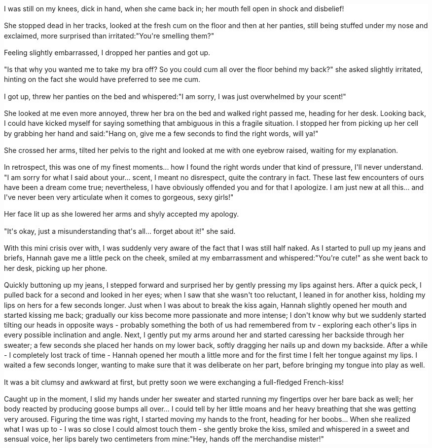 I was still on my knees, dick in hand, when she came back in; her mouth fell open in shock and disbelief! 

She stopped dead in her tracks, looked at the fresh cum on the floor and then at her panties, still being stuffed under my nose and exclaimed, more surprised than irritated:"You're smelling them?" 

Feeling slightly embarrassed, I dropped her panties and got up. 

"Is that why you wanted me to take my bra off? So you could cum all over the floor behind my back?" she asked slightly irritated, hinting on the fact she would have preferred to see me cum. 

I got up, threw her panties on the bed and whispered:"I am sorry, I was just overwhelmed by your scent!" 

She looked at me even more annoyed, threw her bra on the bed and walked right passed me, heading for her desk. Looking back, I could have kicked myself for saying something that ambiguous in this a fragile situation. I stopped her from picking up her cell by grabbing her hand and said:"Hang on, give me a few seconds to find the right words, will ya!" 

She crossed her arms, tilted her pelvis to the right and looked at me with one eyebrow raised, waiting for my explanation. 

In retrospect, this was one of my finest moments... how I found the right words under that kind of pressure, I'll never understand. "I am sorry for what I said about your... scent, I meant no disrespect, quite the contrary in fact. These last few encounters of ours have been a dream come true; nevertheless, I have obviously offended you and for that I apologize. I am just new at all this... and I've never been very articulate when it comes to gorgeous, sexy girls!" 

Her face lit up as she lowered her arms and shyly accepted my apology. 

"It's okay, just a misunderstanding that's all... forget about it!" she said. 

With this mini crisis over with, I was suddenly very aware of the fact that I was still half naked. As I started to pull up my jeans and briefs, Hannah gave me a little peck on the cheek, smiled at my embarrassment and whispered:"You're cute!" as she went back to her desk, picking up her phone. 

Quickly buttoning up my jeans, I stepped forward and surprised her by gently pressing my lips against hers. After a quick peck, I pulled back for a second and looked in her eyes; when I saw that she wasn't too reluctant, I leaned in for another kiss, holding my lips on hers for a few seconds longer. Just when I was about to break the kiss again, Hannah slightly opened her mouth and started kissing me back; gradually our kiss become more passionate and more intense; I don't know why but we suddenly started tilting our heads in opposite ways - probably something the both of us had remembered from tv - exploring each other's lips in every possible inclination and angle. Next, I gently put my arms around her and started caressing her backside through her sweater; a few seconds she placed her hands on my lower back, softly dragging her nails up and down my backside. After a while - I completely lost track of time - Hannah opened her mouth a little more and for the first time I felt her tongue against my lips. I waited a few seconds longer, wanting to make sure that it was deliberate on her part, before bringing my tongue into play as well. 

It was a bit clumsy and awkward at first, but pretty soon we were exchanging a full-fledged French-kiss! 

Caught up in the moment, I slid my hands under her sweater and started running my fingertips over her bare back as well; her body reacted by producing goose bumps all over... I could tell by her little moans and her heavy breathing that she was getting very aroused. Figuring the time was right, I started moving my hands to the front, heading for her boobs... When she realized what I was up to - I was so close I could almost touch them - she gently broke the kiss, smiled and whispered in a sweet and sensual voice, her lips barely two centimeters from mine:"Hey, hands off the merchandise mister!" 
